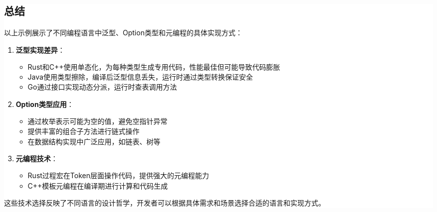 ## 总结

以上示例展示了不同编程语言中泛型、Option类型和元编程的具体实现方式：

1. **泛型实现差异**：

   - Rust和C++使用单态化，为每种类型生成专用代码，性能最佳但可能导致代码膨胀
   - Java使用类型擦除，编译后泛型信息丢失，运行时通过类型转换保证安全
   - Go通过接口实现动态分派，运行时查表调用方法
2. **Option类型应用**：

   - 通过枚举表示可能为空的值，避免空指针异常
   - 提供丰富的组合子方法进行链式操作
   - 在数据结构实现中广泛应用，如链表、树等
3. **元编程技术**：

   - Rust过程宏在Token层面操作代码，提供强大的元编程能力
   - C++模板元编程在编译期进行计算和代码生成

这些技术选择反映了不同语言的设计哲学，开发者可以根据具体需求和场景选择合适的语言和实现方式。
